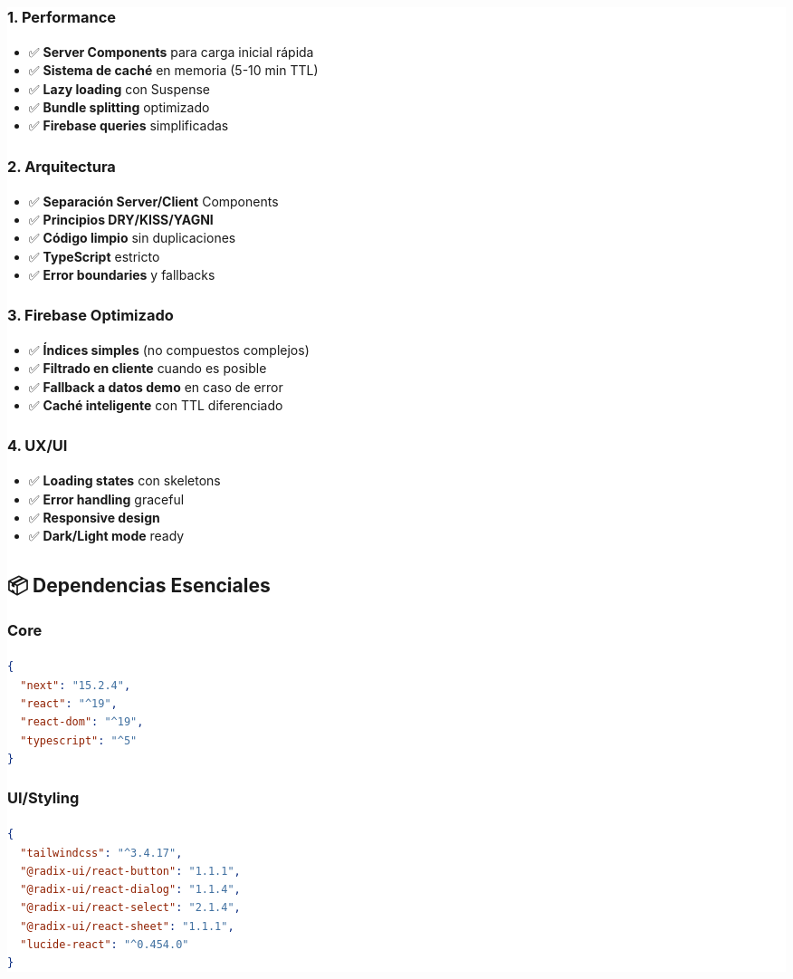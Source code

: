 ### **1. Performance**
- ✅ **Server Components** para carga inicial rápida
- ✅ **Sistema de caché** en memoria (5-10 min TTL)
- ✅ **Lazy loading** con Suspense
- ✅ **Bundle splitting** optimizado
- ✅ **Firebase queries** simplificadas

### **2. Arquitectura**
- ✅ **Separación Server/Client** Components
- ✅ **Principios DRY/KISS/YAGNI**
- ✅ **Código limpio** sin duplicaciones
- ✅ **TypeScript** estricto
- ✅ **Error boundaries** y fallbacks

### **3. Firebase Optimizado**
- ✅ **Índices simples** (no compuestos complejos)
- ✅ **Filtrado en cliente** cuando es posible
- ✅ **Fallback a datos demo** en caso de error
- ✅ **Caché inteligente** con TTL diferenciado

### **4. UX/UI**
- ✅ **Loading states** con skeletons
- ✅ **Error handling** graceful
- ✅ **Responsive design**
- ✅ **Dark/Light mode** ready

## 📦 **Dependencias Esenciales**

### **Core**
```json
{
  "next": "15.2.4",
  "react": "^19",
  "react-dom": "^19",
  "typescript": "^5"
}
```

### **UI/Styling**
```json
{
  "tailwindcss": "^3.4.17",
  "@radix-ui/react-button": "1.1.1",
  "@radix-ui/react-dialog": "1.1.4",
  "@radix-ui/react-select": "2.1.4",
  "@radix-ui/react-sheet": "1.1.1",
  "lucide-react": "^0.454.0"
}
```
